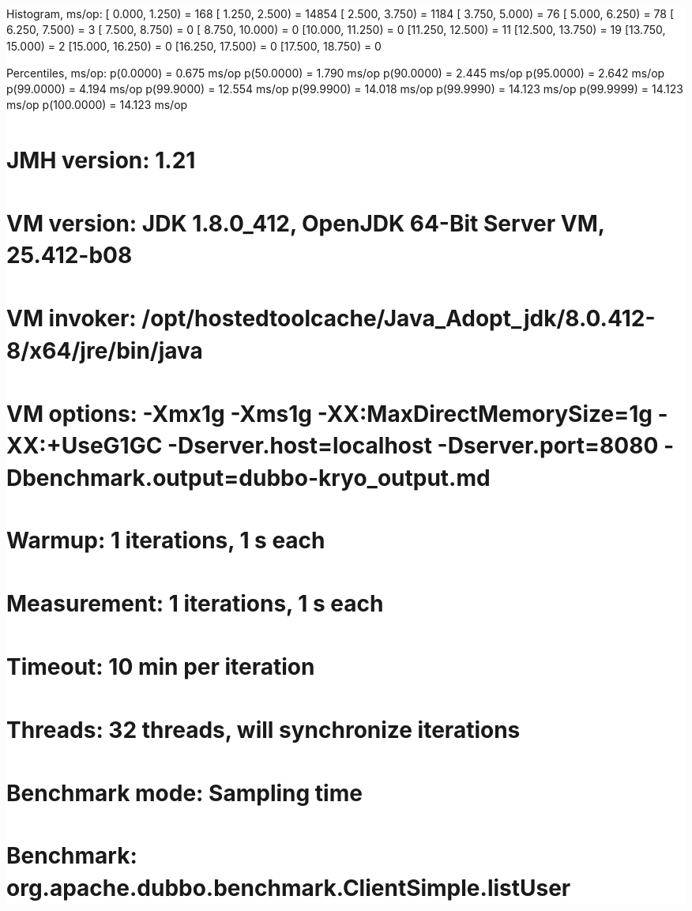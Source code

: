   Histogram, ms/op:
    [ 0.000,  1.250) = 168 
    [ 1.250,  2.500) = 14854 
    [ 2.500,  3.750) = 1184 
    [ 3.750,  5.000) = 76 
    [ 5.000,  6.250) = 78 
    [ 6.250,  7.500) = 3 
    [ 7.500,  8.750) = 0 
    [ 8.750, 10.000) = 0 
    [10.000, 11.250) = 0 
    [11.250, 12.500) = 11 
    [12.500, 13.750) = 19 
    [13.750, 15.000) = 2 
    [15.000, 16.250) = 0 
    [16.250, 17.500) = 0 
    [17.500, 18.750) = 0 

  Percentiles, ms/op:
      p(0.0000) =      0.675 ms/op
     p(50.0000) =      1.790 ms/op
     p(90.0000) =      2.445 ms/op
     p(95.0000) =      2.642 ms/op
     p(99.0000) =      4.194 ms/op
     p(99.9000) =     12.554 ms/op
     p(99.9900) =     14.018 ms/op
     p(99.9990) =     14.123 ms/op
     p(99.9999) =     14.123 ms/op
    p(100.0000) =     14.123 ms/op


# JMH version: 1.21
# VM version: JDK 1.8.0_412, OpenJDK 64-Bit Server VM, 25.412-b08
# VM invoker: /opt/hostedtoolcache/Java_Adopt_jdk/8.0.412-8/x64/jre/bin/java
# VM options: -Xmx1g -Xms1g -XX:MaxDirectMemorySize=1g -XX:+UseG1GC -Dserver.host=localhost -Dserver.port=8080 -Dbenchmark.output=dubbo-kryo_output.md
# Warmup: 1 iterations, 1 s each
# Measurement: 1 iterations, 1 s each
# Timeout: 10 min per iteration
# Threads: 32 threads, will synchronize iterations
# Benchmark mode: Sampling time
# Benchmark: org.apache.dubbo.benchmark.ClientSimple.listUser
